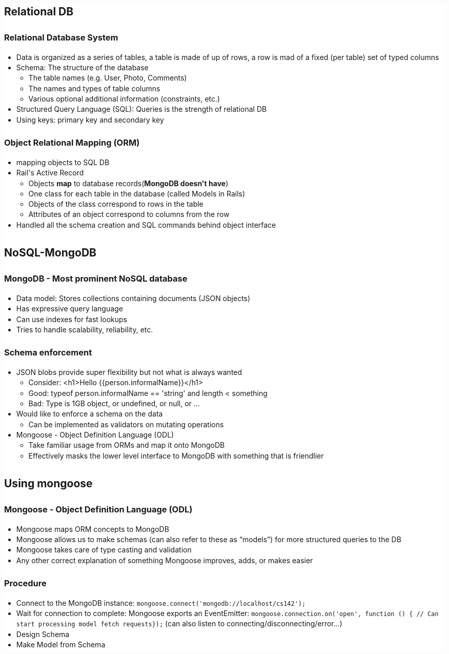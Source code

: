 ## Relational DB
### Relational Database System
- Data is organized as a series of tables, a table is made of up of rows, a row is mad of a fixed (per table) set of typed columns
- Schema: The structure of the database
	- The table names (e.g. User, Photo, Comments)
	- The names and types of table columns
	- Various optional additional information (constraints, etc.)
- Structured Query Language (SQL): Queries is the strength of relational DB
- Using keys: primary key and secondary key
### Object Relational Mapping (ORM)
- mapping objects to SQL DB
- Rail's Active Record
	- Objects **map** to database records(**MongoDB doesn't have**)
	- One class for each table in the database (called Models in Rails)
	- Objects of the class correspond to rows in the table
	- Attributes of an object correspond to columns from the row
- Handled all the schema creation and SQL commands behind object interface

## NoSQL-MongoDB
### MongoDB - Most prominent NoSQL database
- Data model: Stores collections containing documents (JSON objects)
- Has expressive query language
- Can use indexes for fast lookups
- Tries to handle scalability, reliability, etc. 
### Schema enforcement
- JSON blobs provide super flexibility but not what is always wanted
	- Consider: \<h1>Hello {{person.informalName}}\</h1>
	- Good: typeof person.informalName == 'string' and length < something
	- Bad: Type is 1GB object, or undefined, or null, or …
- Would like to enforce a schema on the data
	- Can be implemented as validators on mutating operations
- Mongoose - Object Definition Language (ODL)
	- Take familiar usage from ORMs and map it onto MongoDB
	- Effectively masks the lower level interface to MongoDB with something that is friendlier 
## Using mongoose
### Mongoose - Object Definition Language (ODL)
- Mongoose maps ORM concepts to MongoDB
- Mongoose allows us to make schemas (can also refer to these as “models”) for more
structured queries to the DB
- Mongoose takes care of type casting and validation
- Any other correct explanation of something Mongoose improves, adds, or makes easier
### Procedure
- Connect to the MongoDB instance: ``mongoose.connect('mongodb://localhost/cs142');``
- Wait for connection to complete: Mongoose exports an EventEmitter: ``mongoose.connection.on('open', function () { // Can start processing model fetch requests});`` (can also listen to connecting/disconnecting/error...)
- Design Schema
- Make Model from Schema

